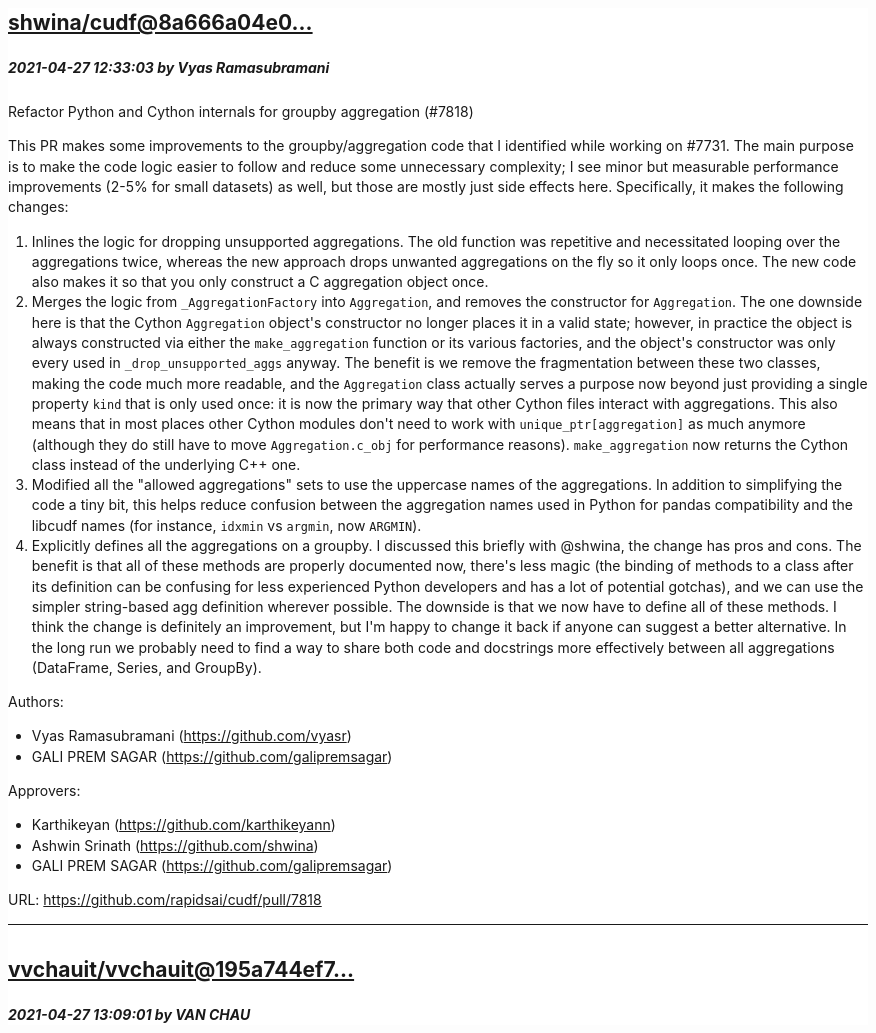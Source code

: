 ## [shwina/cudf@8a666a04e0...](https://github.com/shwina/cudf/commit/8a666a04e0123744eb259d88ac4c04b0b6de4303)
##### 2021-04-27 12:33:03 by Vyas Ramasubramani

Refactor Python and Cython internals for groupby aggregation (#7818)

This PR makes some improvements to the groupby/aggregation code that I identified while working on #7731. The main purpose is to make the code logic easier to follow and reduce some unnecessary complexity; I see minor but measurable performance improvements (2-5% for small datasets) as well, but those are mostly just side effects here. Specifically, it makes the following changes:

1. Inlines the logic for dropping unsupported aggregations. The old function was repetitive and necessitated looping over the aggregations twice, whereas the new approach drops unwanted aggregations on the fly so it only loops once. The new code also makes it so that you only construct a C aggregation object once.
2. Merges the logic from `_AggregationFactory` into `Aggregation`, and removes the constructor for `Aggregation`. The one downside here is that the Cython `Aggregation` object's constructor no longer places it in a valid state; however, in practice the object is always constructed via either the `make_aggregation` function or its various factories, and the object's constructor was only every used in `_drop_unsupported_aggs` anyway. The benefit is we remove the fragmentation between these two classes, making the code much more readable, and the `Aggregation` class actually serves a purpose now beyond just providing a single property `kind` that is only used once: it is now the primary way that other Cython files interact with aggregations. This also means that in most places other Cython modules don't need to work with `unique_ptr[aggregation]` as much anymore (although they do still have to move `Aggregation.c_obj` for performance reasons). `make_aggregation` now returns the Cython class instead of the underlying C++ one.
3. Modified all the "allowed aggregations" sets to use the uppercase names of the aggregations. In addition to simplifying the code a tiny bit, this helps reduce confusion between the aggregation names used in Python for pandas compatibility and the libcudf names (for instance, `idxmin` vs `argmin`, now `ARGMIN`).
4. Explicitly defines all the aggregations on a groupby. I discussed this briefly with @shwina, the change has pros and cons. The benefit is that all of these methods are properly documented now, there's less magic (the binding of methods to a class after its definition can be confusing for less experienced Python developers and has a lot of potential gotchas), and we can use the simpler string-based agg definition wherever possible. The downside is that we now have to define all of these methods. I think the change is definitely an improvement, but I'm happy to change it back if anyone can suggest a better alternative. In the long run we probably need to find a way to share both code and docstrings more effectively between all aggregations (DataFrame, Series, and GroupBy).

Authors:
  - Vyas Ramasubramani (https://github.com/vyasr)
  - GALI PREM SAGAR (https://github.com/galipremsagar)

Approvers:
  - Karthikeyan (https://github.com/karthikeyann)
  - Ashwin Srinath (https://github.com/shwina)
  - GALI PREM SAGAR (https://github.com/galipremsagar)

URL: https://github.com/rapidsai/cudf/pull/7818

---
## [vvchauit/vvchauit@195a744ef7...](https://github.com/vvchauit/vvchauit/commit/195a744ef722a588e57e779e92e8a42ed53cbd3c)
##### 2021-04-27 13:09:01 by VAN CHAU
